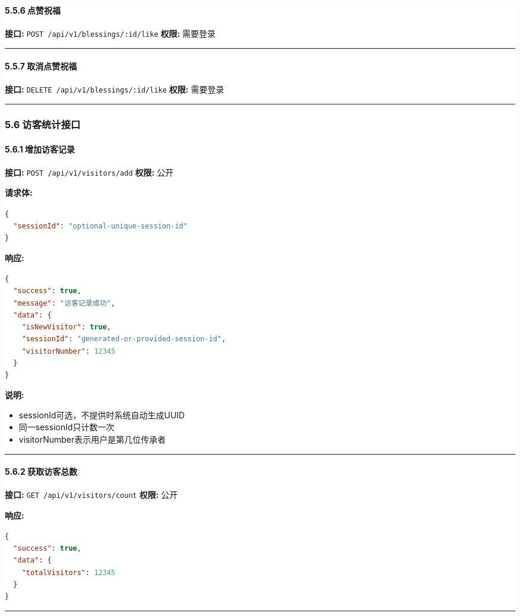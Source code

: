 #### 5.5.6 点赞祝福

**接口:** `POST /api/v1/blessings/:id/like`
**权限:** 需要登录

---

#### 5.5.7 取消点赞祝福

**接口:** `DELETE /api/v1/blessings/:id/like`
**权限:** 需要登录

---

### 5.6 访客统计接口

#### 5.6.1 增加访客记录

**接口:** `POST /api/v1/visitors/add`
**权限:** 公开

**请求体:**
```json
{
  "sessionId": "optional-unique-session-id"
}
```

**响应:**
```json
{
  "success": true,
  "message": "访客记录成功",
  "data": {
    "isNewVisitor": true,
    "sessionId": "generated-or-provided-session-id",
    "visitorNumber": 12345
  }
}
```

**说明:**
- sessionId可选，不提供时系统自动生成UUID
- 同一sessionId只计数一次
- visitorNumber表示用户是第几位传承者

---

#### 5.6.2 获取访客总数

**接口:** `GET /api/v1/visitors/count`
**权限:** 公开

**响应:**
```json
{
  "success": true,
  "data": {
    "totalVisitors": 12345
  }
}
```

---